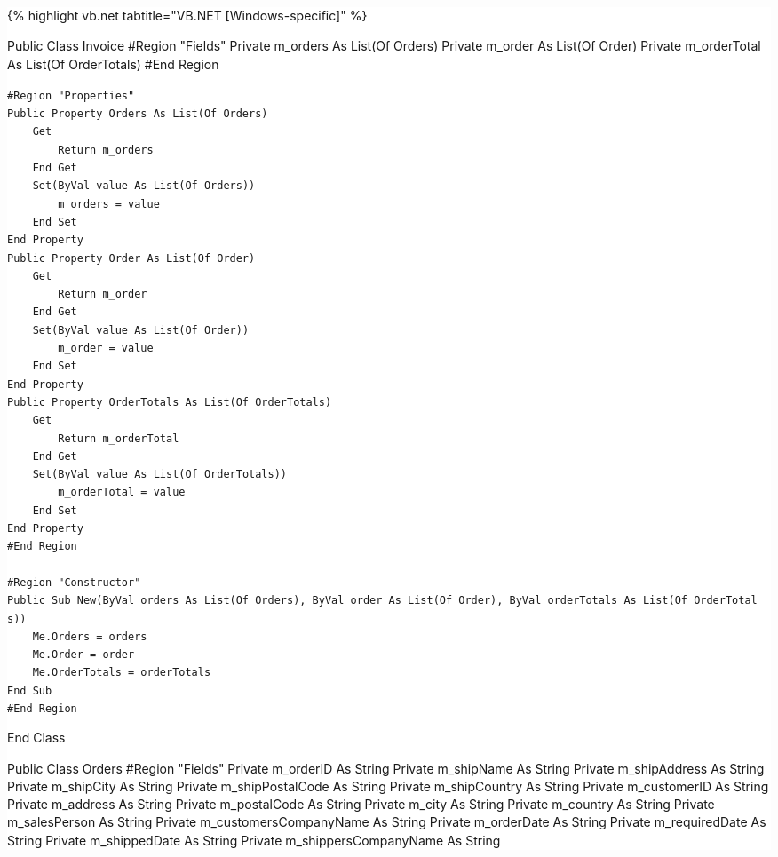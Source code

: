 {% highlight vb.net tabtitle="VB.NET [Windows-specific]" %}

Public Class Invoice
    #Region "Fields"
    Private m_orders As List(Of Orders)
    Private m_order As List(Of Order)
    Private m_orderTotal As List(Of OrderTotals)
    #End Region

    #Region "Properties"
    Public Property Orders As List(Of Orders)
        Get
            Return m_orders
        End Get
        Set(ByVal value As List(Of Orders))
            m_orders = value
        End Set
    End Property
    Public Property Order As List(Of Order)
        Get
            Return m_order
        End Get
        Set(ByVal value As List(Of Order))
            m_order = value
        End Set
    End Property
    Public Property OrderTotals As List(Of OrderTotals)
        Get
            Return m_orderTotal
        End Get
        Set(ByVal value As List(Of OrderTotals))
            m_orderTotal = value
        End Set
    End Property
    #End Region
    
    #Region "Constructor"
    Public Sub New(ByVal orders As List(Of Orders), ByVal order As List(Of Order), ByVal orderTotals As List(Of OrderTotals))
        Me.Orders = orders
        Me.Order = order
        Me.OrderTotals = orderTotals
    End Sub
    #End Region
End Class

Public Class Orders
    #Region "Fields"
    Private m_orderID As String
    Private m_shipName As String
    Private m_shipAddress As String
    Private m_shipCity As String
    Private m_shipPostalCode As String
    Private m_shipCountry As String
    Private m_customerID As String
    Private m_address As String
    Private m_postalCode As String
    Private m_city As String
    Private m_country As String
    Private m_salesPerson As String
    Private m_customersCompanyName As String
    Private m_orderDate As String
    Private m_requiredDate As String
    Private m_shippedDate As String
    Private m_shippersCompanyName As String
